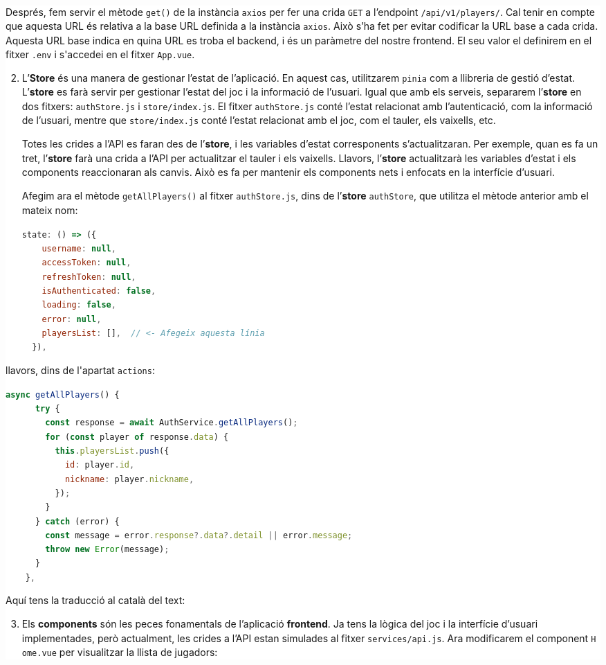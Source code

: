 Després, fem servir el mètode `get()` de la instància `axios` per fer una crida `GET` a l’endpoint `/api/v1/players/`. Cal tenir en compte que aquesta URL és relativa a la base URL definida a la instància `axios`. Això s’ha fet per evitar codificar la URL base a cada crida. Aquesta URL base indica en quina URL es troba el backend, i és un paràmetre del nostre frontend. El seu valor el definirem en el fitxer `.env` i s'accedei en el fitxer `App.vue`.

2. L’**Store** és una manera de gestionar l’estat de l’aplicació. En aquest cas, utilitzarem `pinia` com a llibreria de gestió d’estat. L’**store** es farà servir per gestionar l’estat del joc i la informació de l’usuari. Igual que amb els serveis, separarem l’**store** en dos fitxers: `authStore.js` i `store/index.js`. El fitxer `authStore.js` conté l’estat relacionat amb l’autenticació, com la informació de l’usuari, mentre que `store/index.js` conté l’estat relacionat amb el joc, com el tauler, els vaixells, etc.

   Totes les crides a l’API es faran des de l’**store**, i les variables d’estat corresponents s’actualitzaran. Per exemple, quan es fa un tret, l’**store** farà una crida a l’API per actualitzar el tauler i els vaixells. Llavors, l’**store** actualitzarà les variables d’estat i els components reaccionaran als canvis. Això es fa per mantenir els components nets i enfocats en la interfície d’usuari.

   Afegim ara el mètode `getAllPlayers()` al fitxer `authStore.js`, dins de l’**store** `authStore`, que utilitza el mètode anterior amb el mateix nom:

    ```javascript
    state: () => ({
        username: null,
        accessToken: null,
        refreshToken: null,
        isAuthenticated: false,
        loading: false,
        error: null,
        playersList: [],  // <- Afegeix aquesta línia
      }),
    ```

  llavors, dins de l'apartat `actions`:

```javascript
async getAllPlayers() {
      try {
        const response = await AuthService.getAllPlayers();
        for (const player of response.data) {
          this.playersList.push({
            id: player.id,
            nickname: player.nickname,
          });
        }
      } catch (error) {
        const message = error.response?.data?.detail || error.message;
        throw new Error(message);
      }
    },
```

Aquí tens la traducció al català del text:

3. Els **components** són les peces fonamentals de l’aplicació **frontend**. Ja tens la lògica del joc i la interfície d’usuari implementades, però actualment, les crides a l’API estan simulades al fitxer `services/api.js`. Ara modificarem el component `Home.vue` per visualitzar la llista de jugadors:

